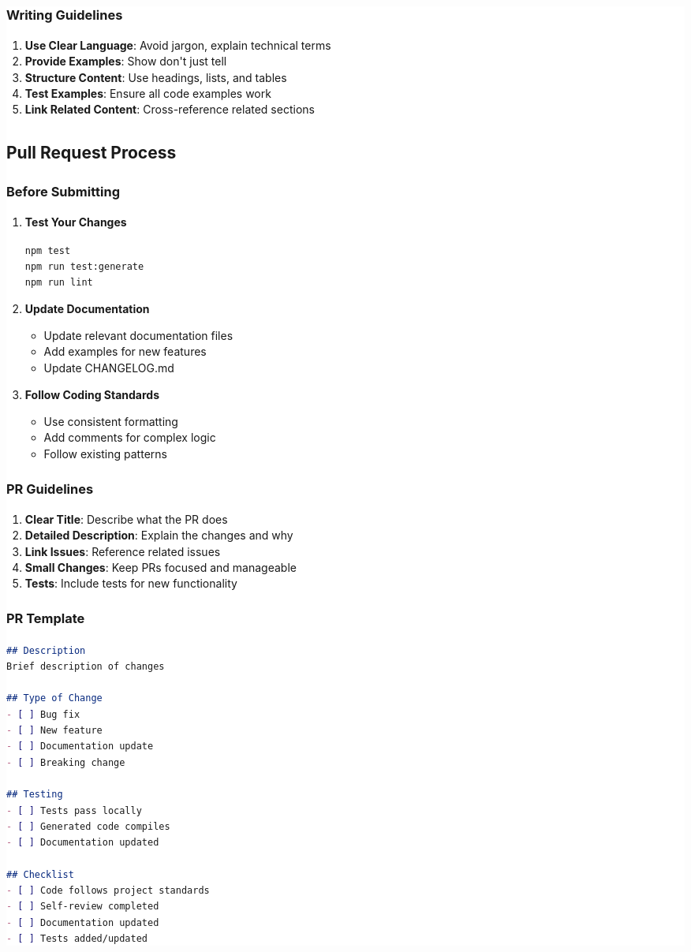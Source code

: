 ### Writing Guidelines

1. **Use Clear Language**: Avoid jargon, explain technical terms
2. **Provide Examples**: Show don't just tell
3. **Structure Content**: Use headings, lists, and tables
4. **Test Examples**: Ensure all code examples work
5. **Link Related Content**: Cross-reference related sections

## Pull Request Process

### Before Submitting

1. **Test Your Changes**
   ```bash
   npm test
   npm run test:generate
   npm run lint
   ```

2. **Update Documentation**
   - Update relevant documentation files
   - Add examples for new features
   - Update CHANGELOG.md

3. **Follow Coding Standards**
   - Use consistent formatting
   - Add comments for complex logic
   - Follow existing patterns

### PR Guidelines

1. **Clear Title**: Describe what the PR does
2. **Detailed Description**: Explain the changes and why
3. **Link Issues**: Reference related issues
4. **Small Changes**: Keep PRs focused and manageable
5. **Tests**: Include tests for new functionality

### PR Template

```markdown
## Description
Brief description of changes

## Type of Change
- [ ] Bug fix
- [ ] New feature
- [ ] Documentation update
- [ ] Breaking change

## Testing
- [ ] Tests pass locally
- [ ] Generated code compiles
- [ ] Documentation updated

## Checklist
- [ ] Code follows project standards
- [ ] Self-review completed
- [ ] Documentation updated
- [ ] Tests added/updated
```
